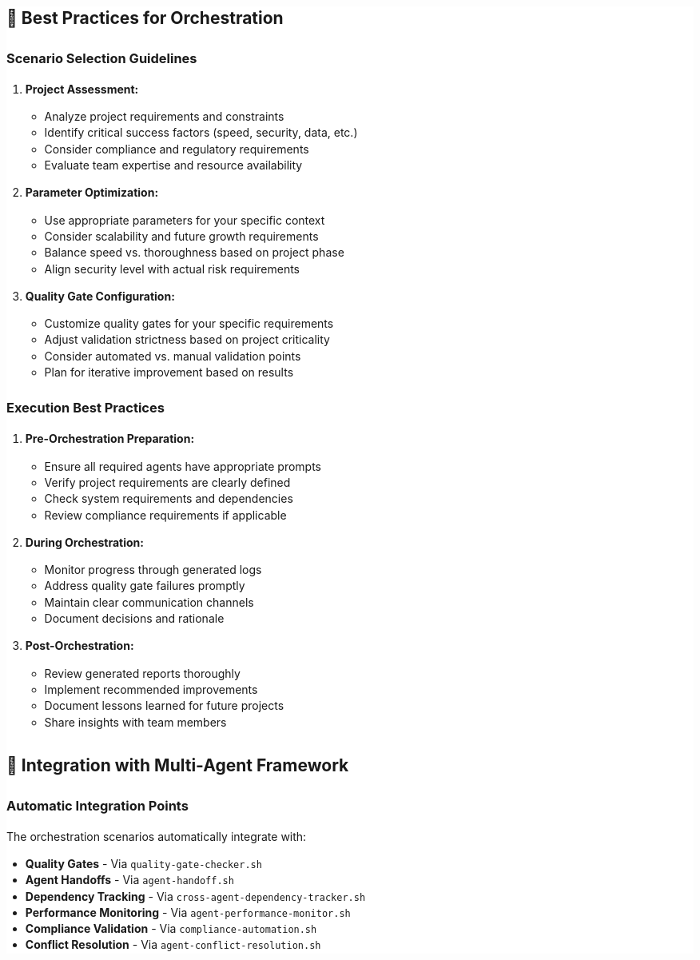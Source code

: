 ## 🎯 Best Practices for Orchestration

### Scenario Selection Guidelines

1. **Project Assessment:**
   - Analyze project requirements and constraints
   - Identify critical success factors (speed, security, data, etc.)
   - Consider compliance and regulatory requirements
   - Evaluate team expertise and resource availability

2. **Parameter Optimization:**
   - Use appropriate parameters for your specific context
   - Consider scalability and future growth requirements
   - Balance speed vs. thoroughness based on project phase
   - Align security level with actual risk requirements

3. **Quality Gate Configuration:**
   - Customize quality gates for your specific requirements
   - Adjust validation strictness based on project criticality
   - Consider automated vs. manual validation points
   - Plan for iterative improvement based on results

### Execution Best Practices

1. **Pre-Orchestration Preparation:**
   - Ensure all required agents have appropriate prompts
   - Verify project requirements are clearly defined
   - Check system requirements and dependencies
   - Review compliance requirements if applicable

2. **During Orchestration:**
   - Monitor progress through generated logs
   - Address quality gate failures promptly
   - Maintain clear communication channels
   - Document decisions and rationale

3. **Post-Orchestration:**
   - Review generated reports thoroughly
   - Implement recommended improvements
   - Document lessons learned for future projects
   - Share insights with team members

## 🔄 Integration with Multi-Agent Framework

### Automatic Integration Points

The orchestration scenarios automatically integrate with:

- **Quality Gates** - Via `quality-gate-checker.sh`
- **Agent Handoffs** - Via `agent-handoff.sh` 
- **Dependency Tracking** - Via `cross-agent-dependency-tracker.sh`
- **Performance Monitoring** - Via `agent-performance-monitor.sh`
- **Compliance Validation** - Via `compliance-automation.sh`
- **Conflict Resolution** - Via `agent-conflict-resolution.sh`
